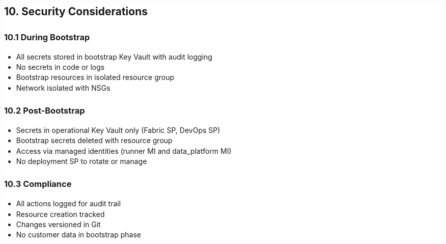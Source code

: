 ## **10\. Security Considerations**

### **10.1 During Bootstrap**

- All secrets stored in bootstrap Key Vault with audit logging  
- No secrets in code or logs  
- Bootstrap resources in isolated resource group  
- Network isolated with NSGs

### **10.2 Post-Bootstrap**

- Secrets in operational Key Vault only (Fabric SP, DevOps SP)  
- Bootstrap secrets deleted with resource group  
- Access via managed identities (runner MI and data\_platform MI)  
- No deployment SP to rotate or manage

### **10.3 Compliance**

- All actions logged for audit trail  
- Resource creation tracked  
- Changes versioned in Git  
- No customer data in bootstrap phase

